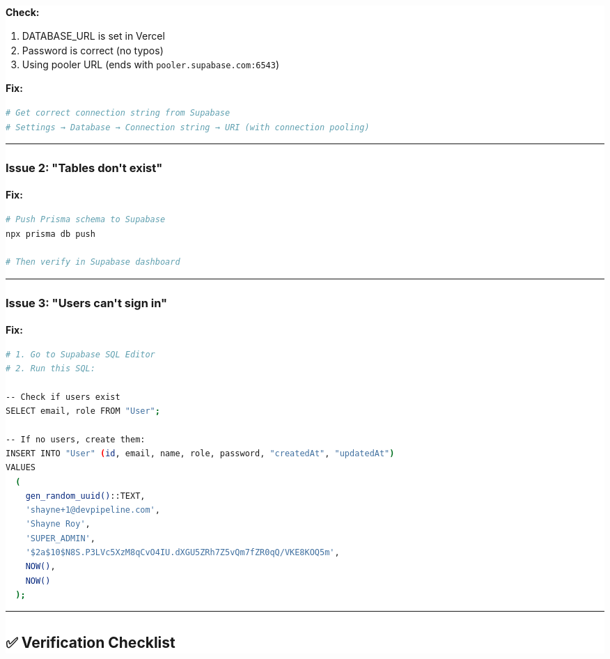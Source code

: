 **Check:**

1. DATABASE_URL is set in Vercel
2. Password is correct (no typos)
3. Using pooler URL (ends with `pooler.supabase.com:6543`)

**Fix:**

```bash
# Get correct connection string from Supabase
# Settings → Database → Connection string → URI (with connection pooling)
```

---

### Issue 2: "Tables don't exist"

**Fix:**

```bash
# Push Prisma schema to Supabase
npx prisma db push

# Then verify in Supabase dashboard
```

---

### Issue 3: "Users can't sign in"

**Fix:**

```bash
# 1. Go to Supabase SQL Editor
# 2. Run this SQL:

-- Check if users exist
SELECT email, role FROM "User";

-- If no users, create them:
INSERT INTO "User" (id, email, name, role, password, "createdAt", "updatedAt")
VALUES
  (
    gen_random_uuid()::TEXT,
    'shayne+1@devpipeline.com',
    'Shayne Roy',
    'SUPER_ADMIN',
    '$2a$10$N8S.P3LVc5XzM8qCvO4IU.dXGU5ZRh7Z5vQm7fZR0qQ/VKE8KOQ5m',
    NOW(),
    NOW()
  );
```

---

## ✅ Verification Checklist
